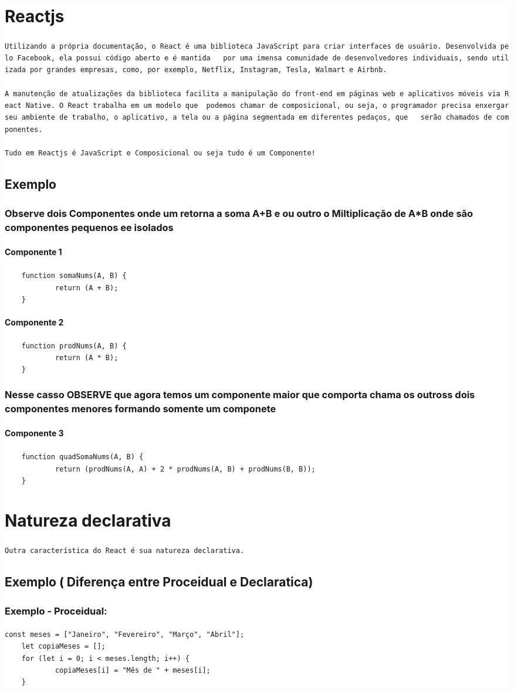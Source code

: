 # Reactjs

	Utilizando a própria documentação, o React é uma biblioteca JavaScript para criar interfaces de usuário. Desenvolvida pelo Facebook, ela possui código aberto e é mantida 	por uma imensa comunidade de desenvolvedores individuais, sendo utilizada por grandes empresas, como, por exemplo, Netflix, Instagram, Tesla, Walmart e Airbnb.

	A manutenção de atualizações da biblioteca facilita a manipulação do front-end em páginas web e aplicativos móveis via React Native. O React trabalha em um modelo que 	podemos chamar de composicional, ou seja, o programador precisa enxergar seu ambiente de trabalho, o aplicativo, a tela ou a página segmentada em diferentes pedaços, que 	serão chamados de componentes.

	Tudo em Reactjs é JavaScript e Composicional ou seja tudo é um Componente!

## Exemplo

### Observe dois Componentes onde um retorna a soma  A+B e ou outro o Miltiplicação de A*B onde são componentes pequenos ee isolados
#### Componente 1

		function somaNums(A, B) {
    			return (A + B);
		}

#### Componente 2

		function prodNums(A, B) {
    			return (A * B);
		}

### Nesse casso OBSERVE que agora temos um componente maior que comporta chama os outross dois componentes menores formando somente um componete

#### Componente 3

		function quadSomaNums(A, B) {
    			return (prodNums(A, A) + 2 * prodNums(A, B) + prodNums(B, B));
		}

# Natureza declarativa
	Outra característica do React é sua natureza declarativa.

## Exemplo ( Diferença entre Proceidual e Declaratica)

### Exemplo - Proceidual:
	
	const meses = ["Janeiro", "Fevereiro", "Março", "Abril"];
		let copiaMeses = [];
		for (let i = 0; i < meses.length; i++) {
    			copiaMeses[i] = "Mês de " + meses[i];
		}
